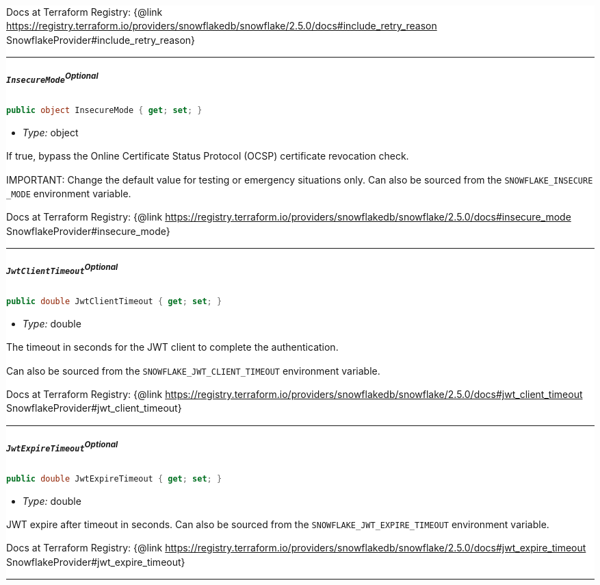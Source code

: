 Docs at Terraform Registry: {@link https://registry.terraform.io/providers/snowflakedb/snowflake/2.5.0/docs#include_retry_reason SnowflakeProvider#include_retry_reason}

---

##### `InsecureMode`<sup>Optional</sup> <a name="InsecureMode" id="@cdktf/provider-snowflake.provider.SnowflakeProviderConfig.property.insecureMode"></a>

```csharp
public object InsecureMode { get; set; }
```

- *Type:* object

If true, bypass the Online Certificate Status Protocol (OCSP) certificate revocation check.

IMPORTANT: Change the default value for testing or emergency situations only. Can also be sourced from the `SNOWFLAKE_INSECURE_MODE` environment variable.

Docs at Terraform Registry: {@link https://registry.terraform.io/providers/snowflakedb/snowflake/2.5.0/docs#insecure_mode SnowflakeProvider#insecure_mode}

---

##### `JwtClientTimeout`<sup>Optional</sup> <a name="JwtClientTimeout" id="@cdktf/provider-snowflake.provider.SnowflakeProviderConfig.property.jwtClientTimeout"></a>

```csharp
public double JwtClientTimeout { get; set; }
```

- *Type:* double

The timeout in seconds for the JWT client to complete the authentication.

Can also be sourced from the `SNOWFLAKE_JWT_CLIENT_TIMEOUT` environment variable.

Docs at Terraform Registry: {@link https://registry.terraform.io/providers/snowflakedb/snowflake/2.5.0/docs#jwt_client_timeout SnowflakeProvider#jwt_client_timeout}

---

##### `JwtExpireTimeout`<sup>Optional</sup> <a name="JwtExpireTimeout" id="@cdktf/provider-snowflake.provider.SnowflakeProviderConfig.property.jwtExpireTimeout"></a>

```csharp
public double JwtExpireTimeout { get; set; }
```

- *Type:* double

JWT expire after timeout in seconds. Can also be sourced from the `SNOWFLAKE_JWT_EXPIRE_TIMEOUT` environment variable.

Docs at Terraform Registry: {@link https://registry.terraform.io/providers/snowflakedb/snowflake/2.5.0/docs#jwt_expire_timeout SnowflakeProvider#jwt_expire_timeout}

---